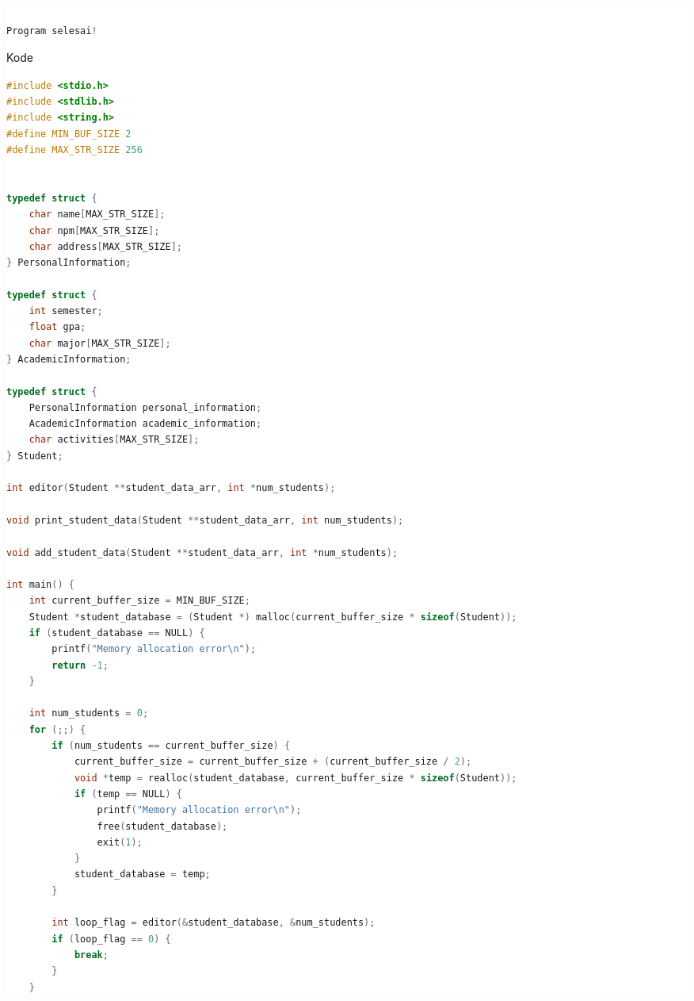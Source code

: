 ```c++

Program selesai!
```

Kode

```c++
#include <stdio.h>
#include <stdlib.h>
#include <string.h>
#define MIN_BUF_SIZE 2
#define MAX_STR_SIZE 256


typedef struct {
    char name[MAX_STR_SIZE];
    char npm[MAX_STR_SIZE];
    char address[MAX_STR_SIZE];
} PersonalInformation;

typedef struct {
    int semester;
    float gpa;
    char major[MAX_STR_SIZE];
} AcademicInformation;

typedef struct {
    PersonalInformation personal_information;
    AcademicInformation academic_information;
    char activities[MAX_STR_SIZE];
} Student;

int editor(Student **student_data_arr, int *num_students);

void print_student_data(Student **student_data_arr, int num_students);

void add_student_data(Student **student_data_arr, int *num_students);

int main() {
    int current_buffer_size = MIN_BUF_SIZE;
    Student *student_database = (Student *) malloc(current_buffer_size * sizeof(Student));
    if (student_database == NULL) {
        printf("Memory allocation error\n");
        return -1;
    }

    int num_students = 0;
    for (;;) {
        if (num_students == current_buffer_size) {
            current_buffer_size = current_buffer_size + (current_buffer_size / 2);
            void *temp = realloc(student_database, current_buffer_size * sizeof(Student));
            if (temp == NULL) {
                printf("Memory allocation error\n");
                free(student_database);
                exit(1);
            }
            student_database = temp;
        }

        int loop_flag = editor(&student_database, &num_students);
        if (loop_flag == 0) {
            break;
        }
    }
```